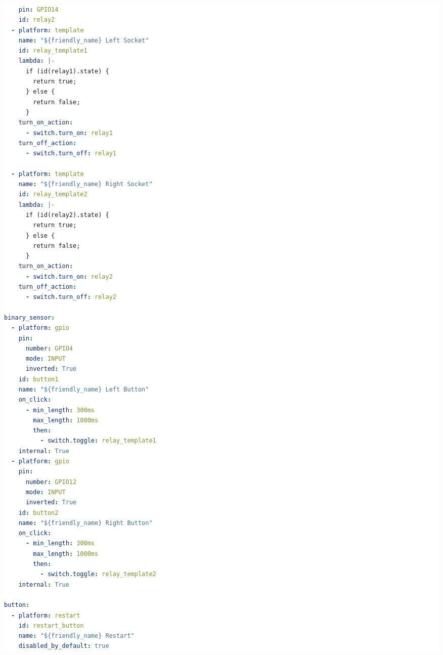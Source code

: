```yaml
    pin: GPIO14
    id: relay2
  - platform: template
    name: "${friendly_name} Left Socket"
    id: relay_template1
    lambda: |-
      if (id(relay1).state) {
        return true;
      } else {
        return false;
      }
    turn_on_action:
      - switch.turn_on: relay1
    turn_off_action:
      - switch.turn_off: relay1

  - platform: template
    name: "${friendly_name} Right Socket"
    id: relay_template2
    lambda: |-
      if (id(relay2).state) {
        return true;
      } else {
        return false;
      }
    turn_on_action:
      - switch.turn_on: relay2
    turn_off_action:
      - switch.turn_off: relay2

binary_sensor:
  - platform: gpio
    pin:
      number: GPIO4
      mode: INPUT
      inverted: True
    id: button1
    name: "${friendly_name} Left Button"
    on_click:
      - min_length: 300ms
        max_length: 1000ms
        then:
          - switch.toggle: relay_template1
    internal: True
  - platform: gpio
    pin:
      number: GPIO12
      mode: INPUT
      inverted: True
    id: button2
    name: "${friendly_name} Right Button"
    on_click:
      - min_length: 300ms
        max_length: 1000ms
        then:
          - switch.toggle: relay_template2
    internal: True

button:
  - platform: restart
    id: restart_button
    name: "${friendly_name} Restart"
    disabled_by_default: true
```